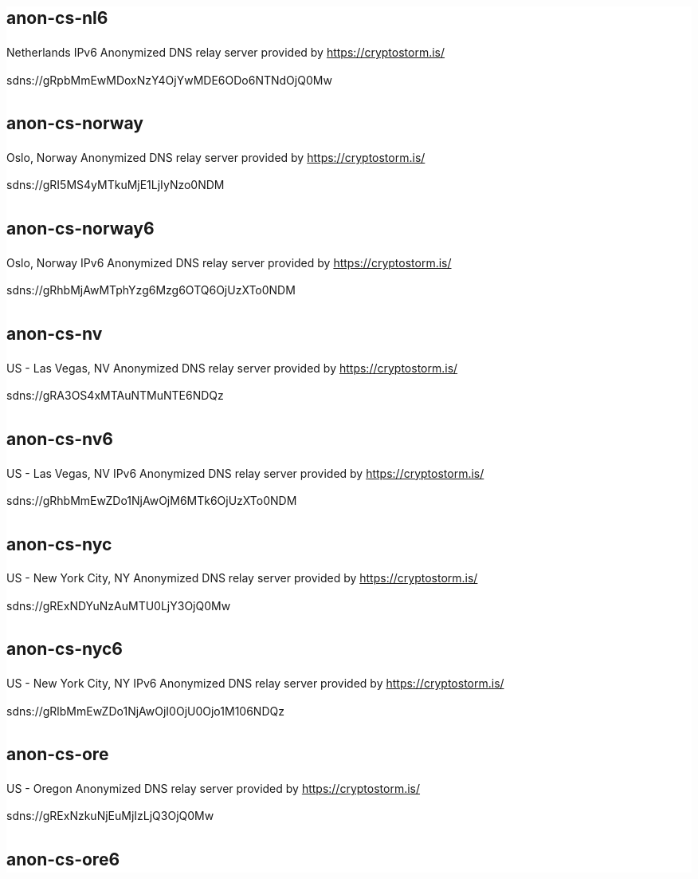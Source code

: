 ## anon-cs-nl6

Netherlands IPv6 Anonymized DNS relay server provided by https://cryptostorm.is/

sdns://gRpbMmEwMDoxNzY4OjYwMDE6ODo6NTNdOjQ0Mw


## anon-cs-norway

Oslo, Norway Anonymized DNS relay server provided by https://cryptostorm.is/

sdns://gRI5MS4yMTkuMjE1LjIyNzo0NDM


## anon-cs-norway6

Oslo, Norway IPv6 Anonymized DNS relay server provided by https://cryptostorm.is/

sdns://gRhbMjAwMTphYzg6Mzg6OTQ6OjUzXTo0NDM


## anon-cs-nv

US - Las Vegas, NV Anonymized DNS relay server provided by https://cryptostorm.is/

sdns://gRA3OS4xMTAuNTMuNTE6NDQz


## anon-cs-nv6

US - Las Vegas, NV IPv6 Anonymized DNS relay server provided by https://cryptostorm.is/

sdns://gRhbMmEwZDo1NjAwOjM6MTk6OjUzXTo0NDM


## anon-cs-nyc

US - New York City, NY Anonymized DNS relay server provided by https://cryptostorm.is/

sdns://gRExNDYuNzAuMTU0LjY3OjQ0Mw


## anon-cs-nyc6

US - New York City, NY IPv6 Anonymized DNS relay server provided by https://cryptostorm.is/

sdns://gRlbMmEwZDo1NjAwOjI0OjU0Ojo1M106NDQz


## anon-cs-ore

US - Oregon Anonymized DNS relay server provided by https://cryptostorm.is/

sdns://gRExNzkuNjEuMjIzLjQ3OjQ0Mw


## anon-cs-ore6
